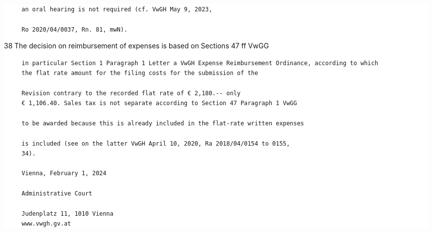          an oral hearing is not required (cf. VwGH May 9, 2023,

         Ro 2020/04/0037, Rn. 81, mwN).

38 The decision on reimbursement of expenses is based on Sections 47 ff VwGG

         in particular Section 1 Paragraph 1 Letter a VwGH Expense Reimbursement Ordinance, according to which
         the flat rate amount for the filing costs for the submission of the

         Revision contrary to the recorded flat rate of € 2,180.-- only
         € 1,106.40. Sales tax is not separate according to Section 47 Paragraph 1 VwGG

         to be awarded because this is already included in the flat-rate written expenses

         is included (see on the latter VwGH April 10, 2020, Ra 2018/04/0154 to 0155,
         34).

         Vienna, February 1, 2024

         Administrative Court

         Judenplatz 11, 1010 Vienna
         www.vwgh.gv.at
